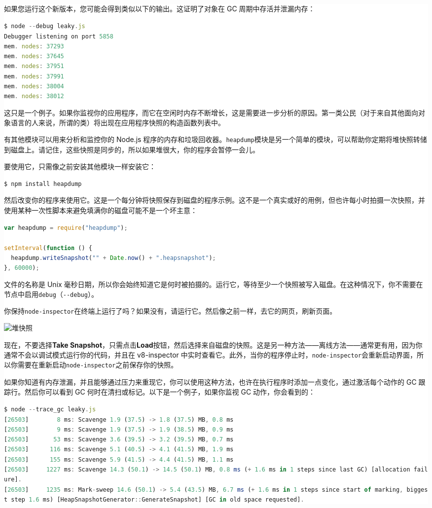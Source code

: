 如果您运行这个新版本，您可能会得到类似以下的输出。这证明了对象在 GC 周期中存活并泄漏内存：

```js
$ node --debug leaky.js
Debugger listening on port 5858
mem. nodes: 37293
mem. nodes: 37645
mem. nodes: 37951
mem. nodes: 37991
mem. nodes: 38004
mem. nodes: 38012

```

这只是一个例子。如果你监视你的应用程序，而它在空闲时内存不断增长，这是需要进一步分析的原因。第一类公民（对于来自其他面向对象语言的人来说，所谓的类）将出现在应用程序快照的构造函数列表中。

有其他模块可以用来分析和监控你的 Node.js 程序的内存和垃圾回收器。`heapdump`模块是另一个简单的模块，可以帮助你定期将堆快照转储到磁盘上。请记住，这些快照是同步的，所以如果堆很大，你的程序会暂停一会儿。

要使用它，只需像之前安装其他模块一样安装它：

```js
$ npm install heapdump

```

然后改变你的程序来使用它。这是一个每分钟将快照保存到磁盘的程序示例。这不是一个真实或好的用例，但也许每小时拍摄一次快照，并使用某种一次性脚本来避免填满你的磁盘可能不是一个坏主意：

```js
var heapdump = require("heapdump");

setInterval(function () {
  heapdump.writeSnapshot("" + Date.now() + ".heapsnapshot");
}, 60000);
```

文件的名称是 Unix 毫秒日期，所以你会始终知道它是何时被拍摄的。运行它，等待至少一个快照被写入磁盘。在这种情况下，你不需要在节点中启用`debug`（`--debug`）。

你保持`node-inspector`在终端上运行了吗？如果没有，请运行它。然后像之前一样，去它的网页，刷新页面。

![堆快照](img/4183_03_11.jpg)

现在，不要选择**Take Snapshot**，只需点击**Load**按钮，然后选择来自磁盘的快照。这是另一种方法——离线方法——通常更有用，因为你通常不会以调试模式运行你的代码，并且在 v8-inspector 中实时查看它。此外，当你的程序停止时，`node-inspector`会重新启动界面，所以你需要在重新启动`node-inspector`之前保存你的快照。

如果你知道有内存泄漏，并且能够通过压力来重现它，你可以使用这种方法，也许在执行程序时添加一点变化，通过激活每个动作的 GC 跟踪行。然后你可以看到 GC 何时在清扫或标记。以下是一个例子，如果你监视 GC 动作，你会看到的：

```js
$ node --trace_gc leaky.js
[26503]        8 ms: Scavenge 1.9 (37.5) -> 1.8 (37.5) MB, 0.8 ms 
[26503]        9 ms: Scavenge 1.9 (37.5) -> 1.9 (38.5) MB, 0.9 ms 
[26503]       53 ms: Scavenge 3.6 (39.5) -> 3.2 (39.5) MB, 0.7 ms 
[26503]      116 ms: Scavenge 5.1 (40.5) -> 4.1 (41.5) MB, 1.9 ms 
[26503]      155 ms: Scavenge 5.9 (41.5) -> 4.4 (41.5) MB, 1.1 ms 
[26503]     1227 ms: Scavenge 14.3 (50.1) -> 14.5 (50.1) MB, 0.8 ms (+ 1.6 ms in 1 steps since last GC) [allocation failure].
[26503]     1235 ms: Mark-sweep 14.6 (50.1) -> 5.4 (43.5) MB, 6.7 ms (+ 1.6 ms in 1 steps since start of marking, biggest step 1.6 ms) [HeapSnapshotGenerator::GenerateSnapshot] [GC in old space requested].

```
